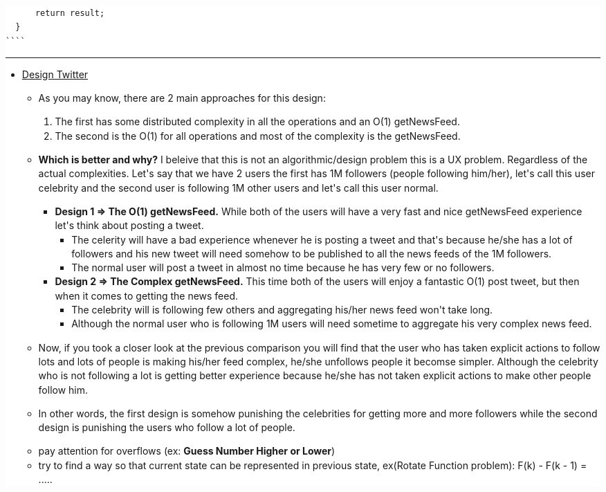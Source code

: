           return result;
      }
    ````

____





- [Design Twitter](https://leetcode.com/problems/design-twitter/discuss/)
  * As you may know, there are 2 main approaches for this design:
    1. The first has some distributed complexity in all the operations and an O(1) getNewsFeed.
    2. The second is the O(1) for all operations and most of the complexity is the getNewsFeed.
  * __Which is better and why?__ I beleive that this is not an algorithmic/design problem this is a UX problem. Regardless of the actual complexities. Let's say that we have 2 users the first has 1M followers (people following him/her), let's call this user celebrity and the second user is following 1M other users and let's call this user normal.
    * __Design 1 => The O(1) getNewsFeed.__ While both of the users will have a very fast and nice getNewsFeed experience let's think about posting a tweet. 
      * The celerity will have a bad experience whenever he is posting a tweet and that's because he/she has a lot of followers and his new tweet will need somehow to be published to all the news feeds of the 1M followers.
      * The normal user will post a tweet in almost no time because he has very few or no followers.
    * __Design 2 => The Complex getNewsFeed.__ This time both of the users will enjoy a fantastic O(1) post tweet, but then when it comes to getting the news feed.
      * The celebrity will is following few others and aggregating his/her news feed won't take long.
      * Although the normal user who is following 1M users will need sometime to aggregate his very complex news feed.

  * Now, if you took a closer look at the previous comparison you will find that the user who has taken explicit actions to follow lots and lots of people is making his/her feed complex, he/she unfollows people it becomse simpler. Although the celebrity who is not following a lot is getting better experience because he/she has not taken explicit actions to make other people follow him.

  * In other words, the first design is somehow punishing the celebrities for getting more and more followers while the second design is punishing the users who follow a lot of people. 









  - pay attention for overflows (ex: __Guess Number Higher or Lower__) 
  - try to find a way so that current state can be represented in previous state, ex(Rotate Function problem): F(k) - F(k - 1) = .....

















